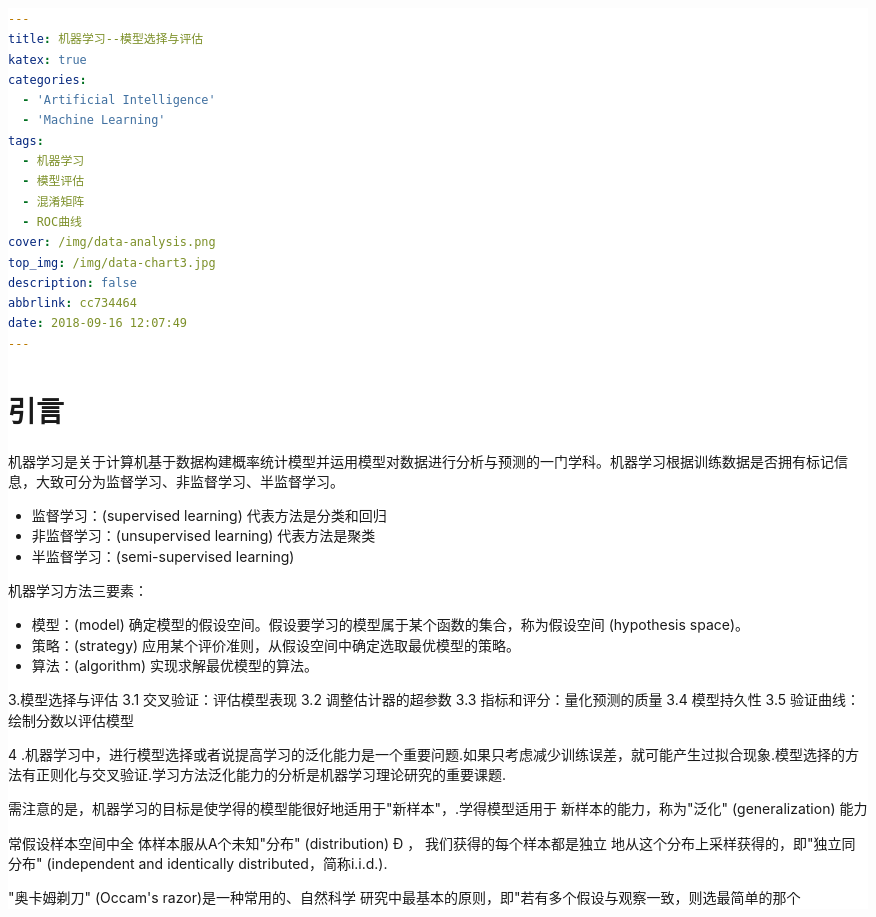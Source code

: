 ```yaml
---
title: 机器学习--模型选择与评估
katex: true
categories:
  - 'Artificial Intelligence'
  - 'Machine Learning'
tags:
  - 机器学习
  - 模型评估
  - 混淆矩阵
  - ROC曲线
cover: /img/data-analysis.png
top_img: /img/data-chart3.jpg
description: false
abbrlink: cc734464
date: 2018-09-16 12:07:49
---
```


# 引言

机器学习是关于计算机基于数据构建概率统计模型并运用模型对数据进行分析与预测的一门学科。机器学习根据训练数据是否拥有标记信息，大致可分为监督学习、非监督学习、半监督学习。

- 监督学习：(supervised learning) 代表方法是分类和回归
- 非监督学习：(unsupervised learning) 代表方法是聚类
- 半监督学习：(semi-supervised learning) 

机器学习方法三要素：

- 模型：(model) 确定模型的假设空间。假设要学习的模型属于某个函数的集合，称为假设空间 (hypothesis space)。
- 策略：(strategy) 应用某个评价准则，从假设空间中确定选取最优模型的策略。
- 算法：(algorithm) 实现求解最优模型的算法。

3.模型选择与评估
 3.1 交叉验证：评估模型表现
 3.2 调整估计器的超参数
 3.3 指标和评分：量化预测的质量
 3.4 模型持久性
 3.5 验证曲线：绘制分数以评估模型


  4  .机器学习中，进行模型选择或者说提高学习的泛化能力是一个重要问题.如果只考虑减少训练误差，就可能产生过拟合现象.模型选择的方法有正则化与交叉验证.学习方法泛化能力的分析是机器学习理论研究的重要课题.


需注意的是，机器学习的目标是使学得的模型能很好地适用于"新样本"，.学得模型适用于
新样本的能力，称为"泛化" (generalization) 能力

常假设样本空间中全
体样本服从A个未知"分布" (distribution) Ð ， 我们获得的每个样本都是独立
地从这个分布上采样获得的，即"独立同分布" (independent and identically
distributed，简称i.i.d.).

"奥卡姆剃刀" (Occam's razor)是一种常用的、自然科学
研究中最基本的原则，即"若有多个假设与观察一致，则选最简单的那个
